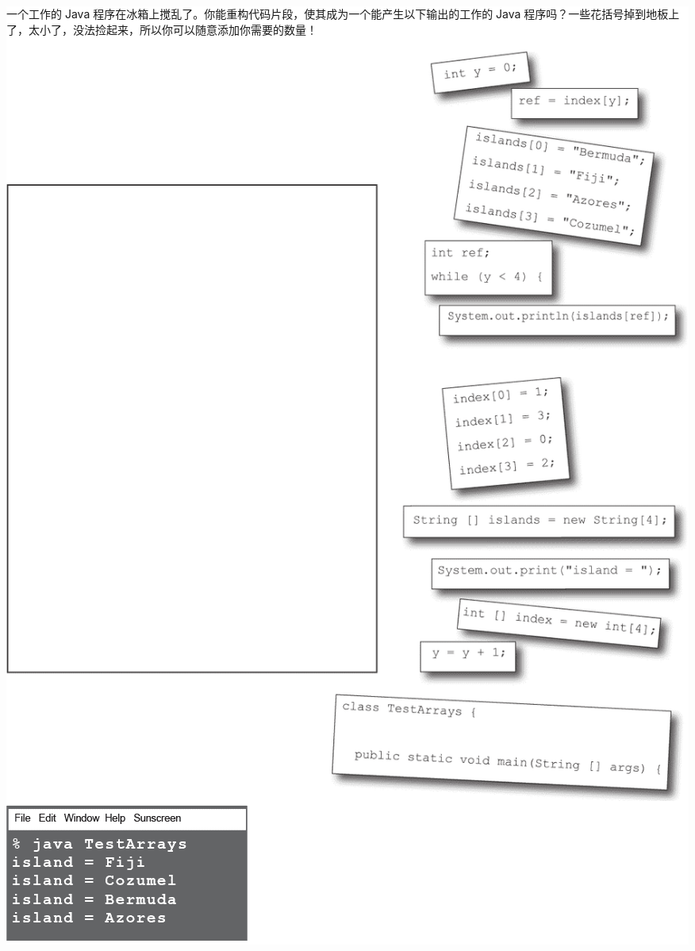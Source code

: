 一个工作的 Java 程序在冰箱上搅乱了。你能重构代码片段，使其成为一个能产生以下输出的工作的 Java 程序吗？一些花括号掉到地板上了，太小了，没法捡起来，所以你可以随意添加你需要的数量！

![image](img/f0064-01a.png)![image](img/f0064-01.png)
